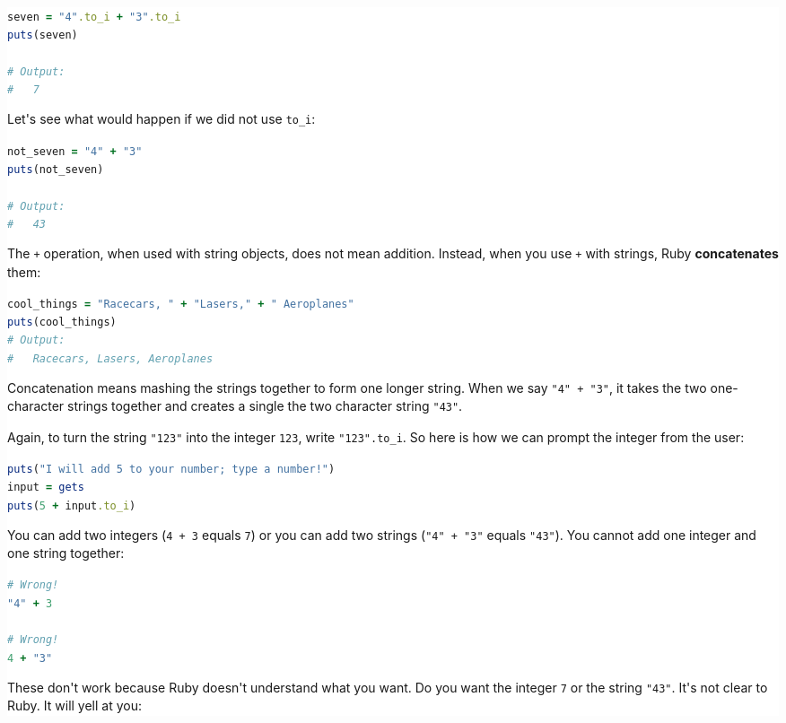 ```ruby
seven = "4".to_i + "3".to_i
puts(seven)

# Output:
#   7
```

Let's see what would happen if we did not use `to_i`:

```ruby
not_seven = "4" + "3"
puts(not_seven)

# Output:
#   43
```

The `+` operation, when used with string objects, does not mean
addition. Instead, when you use `+` with strings, Ruby
**concatenates** them:

```ruby
cool_things = "Racecars, " + "Lasers," + " Aeroplanes"
puts(cool_things)
# Output:
#   Racecars, Lasers, Aeroplanes
```

Concatenation means mashing the strings together to form one longer
string. When we say `"4" + "3"`, it takes the two one-character
strings together and creates a single the two character string `"43"`.

Again, to turn the string `"123"` into the integer `123`, write
`"123".to_i`. So here is how we can prompt the integer from the user:

```ruby
puts("I will add 5 to your number; type a number!")
input = gets
puts(5 + input.to_i)
```

You can add two integers (`4 + 3` equals `7`) or you can add two
strings (`"4" + "3"` equals `"43"`). You cannot add one integer and
one string together:

```ruby
# Wrong!
"4" + 3

# Wrong!
4 + "3"
```

These don't work because Ruby doesn't understand what you want. Do you
want the integer `7` or the string `"43"`. It's not clear to Ruby. It
will yell at you:
